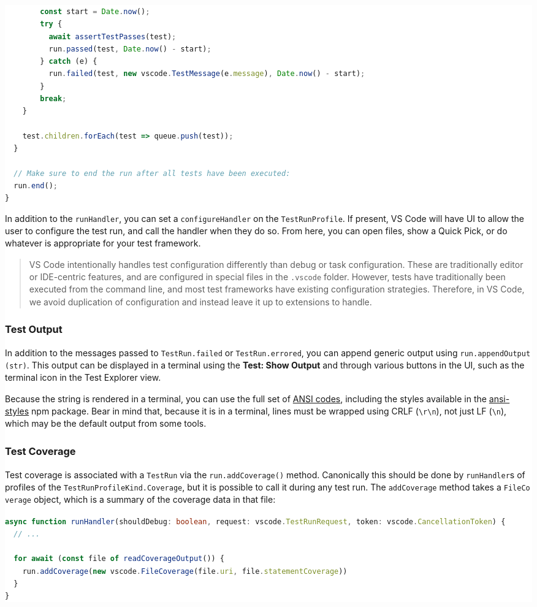 ```ts
        const start = Date.now();
        try {
          await assertTestPasses(test);
          run.passed(test, Date.now() - start);
        } catch (e) {
          run.failed(test, new vscode.TestMessage(e.message), Date.now() - start);
        }
        break;
    }

    test.children.forEach(test => queue.push(test));
  }

  // Make sure to end the run after all tests have been executed:
  run.end();
}
```

In addition to the `runHandler`, you can set a `configureHandler` on the `TestRunProfile`. If present, VS Code will have UI to allow the user to configure the test run, and call the handler when they do so. From here, you can open files, show a Quick Pick, or do whatever is appropriate for your test framework.

> VS Code intentionally handles test configuration differently than debug or task configuration. These are traditionally editor or IDE-centric features, and are configured in special files in the `.vscode` folder. However, tests have traditionally been executed from the command line, and most test frameworks have existing configuration strategies. Therefore, in VS Code, we avoid duplication of configuration and instead leave it up to extensions to handle.

### Test Output

In addition to the messages passed to `TestRun.failed` or `TestRun.errored`, you can append generic output using `run.appendOutput(str)`. This output can be displayed in a terminal using the **Test: Show Output** and through various buttons in the UI, such as the terminal icon in the Test Explorer view.

Because the string is rendered in a terminal, you can use the full set of [ANSI codes](https://en.wikipedia.org/wiki/ANSI_escape_code), including the styles available in the [ansi-styles](https://www.npmjs.com/package/ansi-styles) npm package. Bear in mind that, because it is in a terminal, lines must be wrapped using CRLF (`\r\n`), not just LF (`\n`), which may be the default output from some tools.

### Test Coverage

Test coverage is associated with a `TestRun` via the `run.addCoverage()` method. Canonically this should be done by `runHandler`s of profiles of the `TestRunProfileKind.Coverage`, but it is possible to call it during any test run. The `addCoverage` method takes a `FileCoverage` object, which is a summary of the coverage data in that file:

```ts
async function runHandler(shouldDebug: boolean, request: vscode.TestRunRequest, token: vscode.CancellationToken) {
  // ...

  for await (const file of readCoverageOutput()) {
    run.addCoverage(new vscode.FileCoverage(file.uri, file.statementCoverage))
  }
}
```
